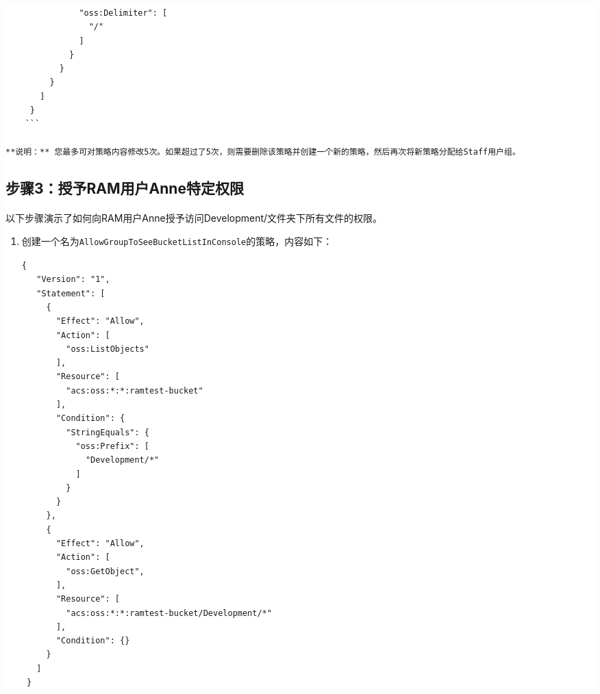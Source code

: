                    "oss:Delimiter": [
                     "/"
                   ]
                 }
               }
             }
           ]
         }
        ```

    **说明：** 您最多可对策略内容修改5次。如果超过了5次，则需要删除该策略并创建一个新的策略，然后再次将新策略分配给Staff用户组。


## 步骤3：授予RAM用户Anne特定权限

以下步骤演示了如何向RAM用户Anne授予访问Development/文件夹下所有文件的权限。

1.  创建一个名为`AllowGroupToSeeBucketListInConsole`的策略，内容如下：

    ```
    {
       "Version": "1",
       "Statement": [
         {
           "Effect": "Allow",
           "Action": [
             "oss:ListObjects"
           ],
           "Resource": [
             "acs:oss:*:*:ramtest-bucket"
           ],
           "Condition": {
             "StringEquals": {
               "oss:Prefix": [
                 "Development/*"
               ]
             }
           }
         },
         {
           "Effect": "Allow",
           "Action": [
             "oss:GetObject",         
           ],
           "Resource": [
             "acs:oss:*:*:ramtest-bucket/Development/*"
           ],
           "Condition": {}
         }
       ]
     }
    ```
